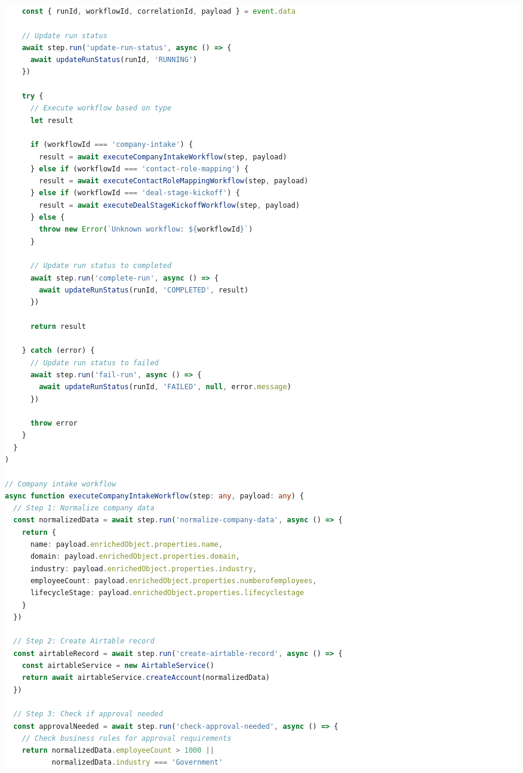 ```typescript
    const { runId, workflowId, correlationId, payload } = event.data

    // Update run status
    await step.run('update-run-status', async () => {
      await updateRunStatus(runId, 'RUNNING')
    })

    try {
      // Execute workflow based on type
      let result
      
      if (workflowId === 'company-intake') {
        result = await executeCompanyIntakeWorkflow(step, payload)
      } else if (workflowId === 'contact-role-mapping') {
        result = await executeContactRoleMappingWorkflow(step, payload)
      } else if (workflowId === 'deal-stage-kickoff') {
        result = await executeDealStageKickoffWorkflow(step, payload)
      } else {
        throw new Error(`Unknown workflow: ${workflowId}`)
      }

      // Update run status to completed
      await step.run('complete-run', async () => {
        await updateRunStatus(runId, 'COMPLETED', result)
      })

      return result

    } catch (error) {
      // Update run status to failed
      await step.run('fail-run', async () => {
        await updateRunStatus(runId, 'FAILED', null, error.message)
      })
      
      throw error
    }
  }
)

// Company intake workflow
async function executeCompanyIntakeWorkflow(step: any, payload: any) {
  // Step 1: Normalize company data
  const normalizedData = await step.run('normalize-company-data', async () => {
    return {
      name: payload.enrichedObject.properties.name,
      domain: payload.enrichedObject.properties.domain,
      industry: payload.enrichedObject.properties.industry,
      employeeCount: payload.enrichedObject.properties.numberofemployees,
      lifecycleStage: payload.enrichedObject.properties.lifecyclestage
    }
  })

  // Step 2: Create Airtable record
  const airtableRecord = await step.run('create-airtable-record', async () => {
    const airtableService = new AirtableService()
    return await airtableService.createAccount(normalizedData)
  })

  // Step 3: Check if approval needed
  const approvalNeeded = await step.run('check-approval-needed', async () => {
    // Check business rules for approval requirements
    return normalizedData.employeeCount > 1000 || 
           normalizedData.industry === 'Government'
```